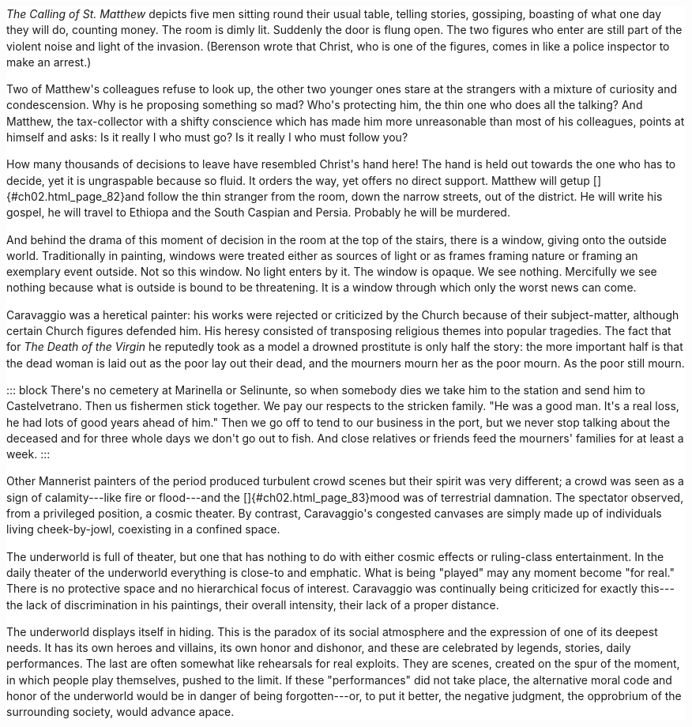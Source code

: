 *The Calling of St. Matthew* depicts five men sitting round their usual table, telling stories, gossiping, boasting of what one day they will do, counting money. The room is dimly lit. Suddenly the door is flung open. The two figures who enter are still part of the violent noise and light of the invasion. (Berenson wrote that Christ, who is one of the figures, comes in like a police inspector to make an arrest.)

Two of Matthew's colleagues refuse to look up, the other two younger ones stare at the strangers with a mixture of curiosity and condescension. Why is he proposing something so mad? Who's protecting him, the thin one who does all the talking? And Matthew, the tax-collector with a shifty conscience which has made him more unreasonable than most of his colleagues, points at himself and asks: Is it really I who must go? Is it really I who must follow you?

How many thousands of decisions to leave have resembled Christ's hand here! The hand is held out towards the one who has to decide, yet it is ungraspable because so fluid. It orders the way, yet offers no direct support. Matthew will getup []{#ch02.html_page_82}and follow the thin stranger from the room, down the narrow streets, out of the district. He will write his gospel, he will travel to Ethiopa and the South Caspian and Persia. Probably he will be murdered.

And behind the drama of this moment of decision in the room at the top of the stairs, there is a window, giving onto the outside world. Traditionally in painting, windows were treated either as sources of light or as frames framing nature or framing an exemplary event outside. Not so this window. No light enters by it. The window is opaque. We see nothing. Mercifully we see nothing because what is outside is bound to be threatening. It is a window through which only the worst news can come.

Caravaggio was a heretical painter: his works were rejected or criticized by the Church because of their subject-matter, although certain Church figures defended him. His heresy consisted of transposing religious themes into popular tragedies. The fact that for *The Death of the Virgin* he reputedly took as a model a drowned prostitute is only half the story: the more important half is that the dead woman is laid out as the poor lay out their dead, and the mourners mourn her as the poor mourn. As the poor still mourn.

::: block
There's no cemetery at Marinella or Selinunte, so when somebody dies we take him to the station and send him to Castelvetrano. Then us fishermen stick together. We pay our respects to the stricken family. "He was a good man. It's a real loss, he had lots of good years ahead of him." Then we go off to tend to our business in the port, but we never stop talking about the deceased and for three whole days we don't go out to fish. And close relatives or friends feed the mourners' families for at least a week.
:::

Other Mannerist painters of the period produced turbulent crowd scenes but their spirit was very different; a crowd was seen as a sign of calamity---like fire or flood---and the []{#ch02.html_page_83}mood was of terrestrial damnation. The spectator observed, from a privileged position, a cosmic theater. By contrast, Caravaggio's congested canvases are simply made up of individuals living cheek-by-jowl, coexisting in a confined space.

The underworld is full of theater, but one that has nothing to do with either cosmic effects or ruling-class entertainment. In the daily theater of the underworld everything is close-to and emphatic. What is being "played" may any moment become "for real." There is no protective space and no hierarchical focus of interest. Caravaggio was continually being criticized for exactly this---the lack of discrimination in his paintings, their overall intensity, their lack of a proper distance.

The underworld displays itself in hiding. This is the paradox of its social atmosphere and the expression of one of its deepest needs. It has its own heroes and villains, its own honor and dishonor, and these are celebrated by legends, stories, daily performances. The last are often somewhat like rehearsals for real exploits. They are scenes, created on the spur of the moment, in which people play themselves, pushed to the limit. If these "performances" did not take place, the alternative moral code and honor of the underworld would be in danger of being forgotten---or, to put it better, the negative judgment, the opprobrium of the surrounding society, would advance apace.
